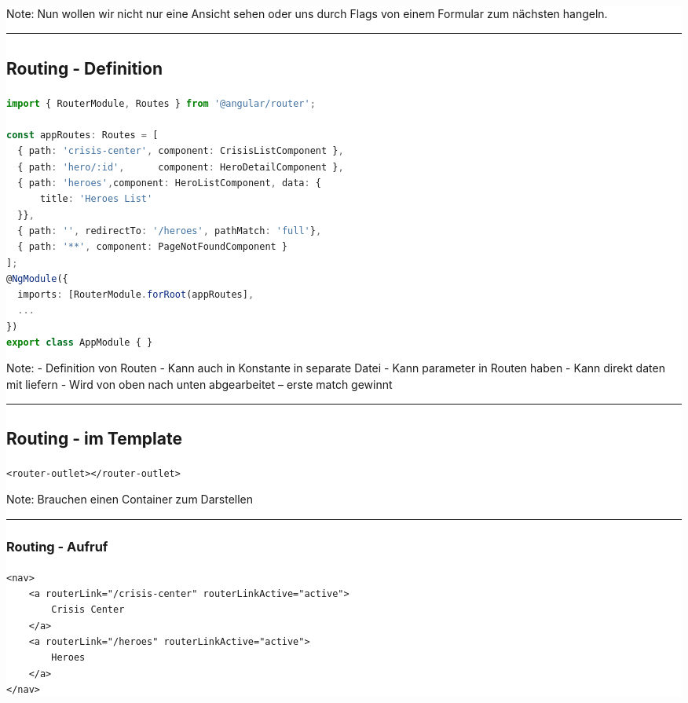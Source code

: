 Note: Nun wollen wir nicht nur eine Ansicht sehen oder uns durch Flags von einem Formular zum nächsten hangeln.

---

## Routing - Definition

```typescript
import { RouterModule, Routes } from '@angular/router';

const appRoutes: Routes = [
  { path: 'crisis-center', component: CrisisListComponent },
  { path: 'hero/:id',      component: HeroDetailComponent },
  { path: 'heroes',component: HeroListComponent, data: {
      title: 'Heroes List'
  }},
  { path: '', redirectTo: '/heroes', pathMatch: 'full'},
  { path: '**', component: PageNotFoundComponent }
];
@NgModule({
  imports: [RouterModule.forRoot(appRoutes],
  ...
})
export class AppModule { }
```
Note: - Definition von Routen
      - Kann auch in Konstante in separate Datei
      - Kann parameter in Routen haben
      - Kann direkt daten mit liefern
      - Wird von oben nach unten abgearbeitet – erste match gewinnt
      
---

## Routing - im Template

```angular2html
<router-outlet></router-outlet>
```

Note: Brauchen einen Container zum Darstellen

---

### Routing - Aufruf

```angular2html
<nav>
    <a routerLink="/crisis-center" routerLinkActive="active">
        Crisis Center
    </a>
    <a routerLink="/heroes" routerLinkActive="active">
        Heroes
    </a>
</nav>
```
